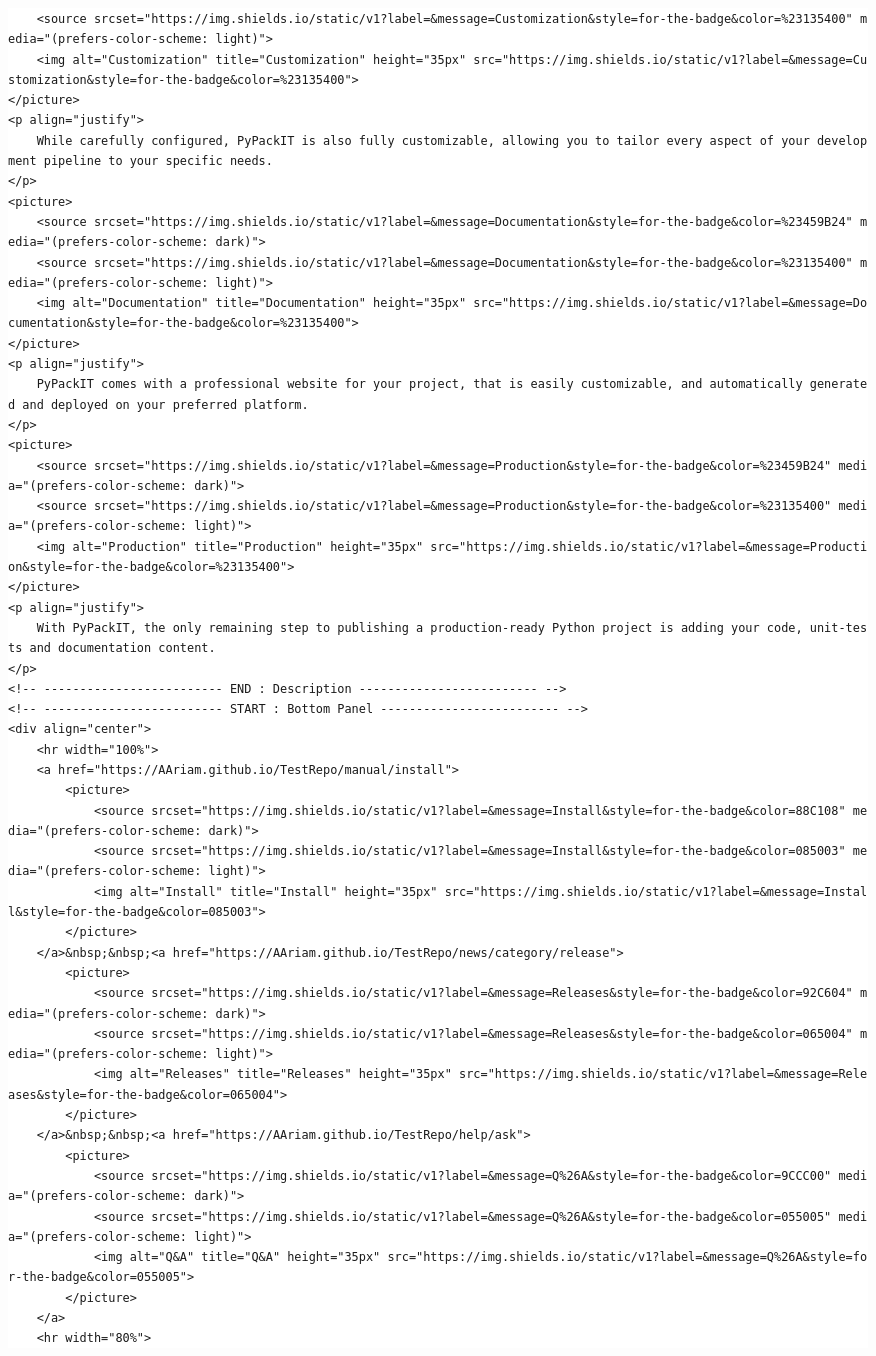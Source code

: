 		<source srcset="https://img.shields.io/static/v1?label=&message=Customization&style=for-the-badge&color=%23135400" media="(prefers-color-scheme: light)">
		<img alt="Customization" title="Customization" height="35px" src="https://img.shields.io/static/v1?label=&message=Customization&style=for-the-badge&color=%23135400">
	</picture>
	<p align="justify">
		While carefully configured, PyPackIT is also fully customizable, allowing you to tailor every aspect of your development pipeline to your specific needs.
	</p>
	<picture>
		<source srcset="https://img.shields.io/static/v1?label=&message=Documentation&style=for-the-badge&color=%23459B24" media="(prefers-color-scheme: dark)">
		<source srcset="https://img.shields.io/static/v1?label=&message=Documentation&style=for-the-badge&color=%23135400" media="(prefers-color-scheme: light)">
		<img alt="Documentation" title="Documentation" height="35px" src="https://img.shields.io/static/v1?label=&message=Documentation&style=for-the-badge&color=%23135400">
	</picture>
	<p align="justify">
		PyPackIT comes with a professional website for your project, that is easily customizable, and automatically generated and deployed on your preferred platform.
	</p>
	<picture>
		<source srcset="https://img.shields.io/static/v1?label=&message=Production&style=for-the-badge&color=%23459B24" media="(prefers-color-scheme: dark)">
		<source srcset="https://img.shields.io/static/v1?label=&message=Production&style=for-the-badge&color=%23135400" media="(prefers-color-scheme: light)">
		<img alt="Production" title="Production" height="35px" src="https://img.shields.io/static/v1?label=&message=Production&style=for-the-badge&color=%23135400">
	</picture>
	<p align="justify">
		With PyPackIT, the only remaining step to publishing a production-ready Python project is adding your code, unit-tests and documentation content.
	</p>
	<!-- ------------------------- END : Description ------------------------- -->
	<!-- ------------------------- START : Bottom Panel ------------------------- -->
	<div align="center">
		<hr width="100%">
		<a href="https://AAriam.github.io/TestRepo/manual/install">
			<picture>
				<source srcset="https://img.shields.io/static/v1?label=&message=Install&style=for-the-badge&color=88C108" media="(prefers-color-scheme: dark)">
				<source srcset="https://img.shields.io/static/v1?label=&message=Install&style=for-the-badge&color=085003" media="(prefers-color-scheme: light)">
				<img alt="Install" title="Install" height="35px" src="https://img.shields.io/static/v1?label=&message=Install&style=for-the-badge&color=085003">
			</picture>
		</a>&nbsp;&nbsp;<a href="https://AAriam.github.io/TestRepo/news/category/release">
			<picture>
				<source srcset="https://img.shields.io/static/v1?label=&message=Releases&style=for-the-badge&color=92C604" media="(prefers-color-scheme: dark)">
				<source srcset="https://img.shields.io/static/v1?label=&message=Releases&style=for-the-badge&color=065004" media="(prefers-color-scheme: light)">
				<img alt="Releases" title="Releases" height="35px" src="https://img.shields.io/static/v1?label=&message=Releases&style=for-the-badge&color=065004">
			</picture>
		</a>&nbsp;&nbsp;<a href="https://AAriam.github.io/TestRepo/help/ask">
			<picture>
				<source srcset="https://img.shields.io/static/v1?label=&message=Q%26A&style=for-the-badge&color=9CCC00" media="(prefers-color-scheme: dark)">
				<source srcset="https://img.shields.io/static/v1?label=&message=Q%26A&style=for-the-badge&color=055005" media="(prefers-color-scheme: light)">
				<img alt="Q&A" title="Q&A" height="35px" src="https://img.shields.io/static/v1?label=&message=Q%26A&style=for-the-badge&color=055005">
			</picture>
		</a>
		<hr width="80%">